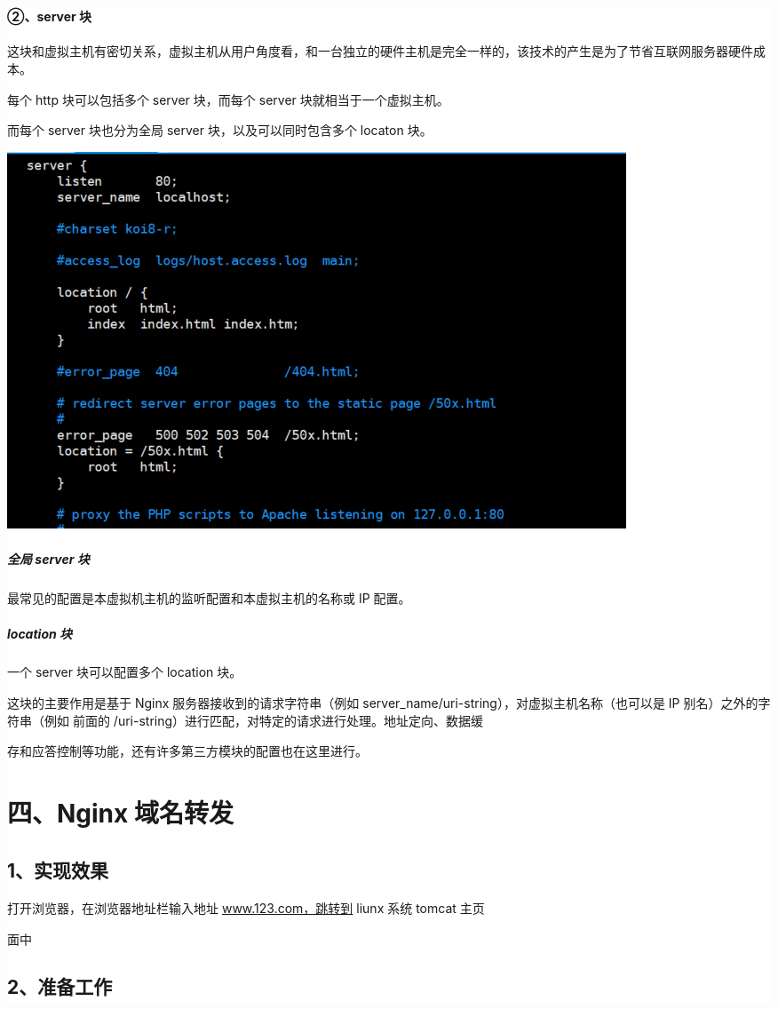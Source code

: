 #### ②、server 块

这块和虚拟主机有密切关系，虚拟主机从用户角度看，和一台独立的硬件主机是完全一样的，该技术的产生是为了节省互联网服务器硬件成本。

每个 http 块可以包括多个 server 块，而每个 server 块就相当于一个虚拟主机。

而每个 server 块也分为全局 server 块，以及可以同时包含多个 locaton 块。

 ![img](../blogimg/nginx/1455597-20191029102901346-2016909563.png)

##### 全局 server 块

最常见的配置是本虚拟机主机的监听配置和本虚拟主机的名称或 IP 配置。

##### location 块

一个 server 块可以配置多个 location 块。

这块的主要作用是基于 Nginx 服务器接收到的请求字符串（例如 server_name/uri-string），对虚拟主机名称（也可以是 IP 别名）之外的字符串（例如 前面的 /uri-string）进行匹配，对特定的请求进行处理。地址定向、数据缓

存和应答控制等功能，还有许多第三方模块的配置也在这里进行。

# 四、Nginx  域名转发

## **1、实现效果**

打开浏览器，在浏览器地址栏输入地址 www.123.com，跳转到 liunx 系统 tomcat 主页

面中

## **2、准备工作**
